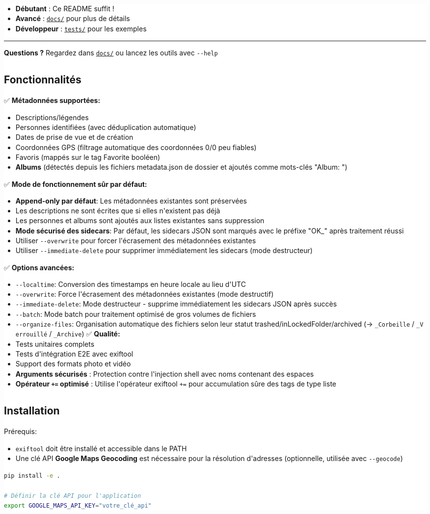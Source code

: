 - **Débutant** : Ce README suffit !
- **Avancé** : [`docs/`](docs/) pour plus de détails
- **Développeur** : [`tests/`](tests/) pour les exemples

---

**Questions ?** Regardez dans [`docs/`](docs/) ou lancez les outils avec `--help`

## Fonctionnalités

✅ **Métadonnées supportées:**
- Descriptions/légendes
- Personnes identifiées (avec déduplication automatique)
- Dates de prise de vue et de création
- Coordonnées GPS (filtrage automatique des coordonnées 0/0 peu fiables)
- Favoris (mappés sur le tag Favorite booléen)
- **Albums** (détectés depuis les fichiers metadata.json de dossier et ajoutés comme mots-clés "Album: <nom>")

✅ **Mode de fonctionnement sûr par défaut:**
- **Append-only par défaut**: Les métadonnées existantes sont préservées
- Les descriptions ne sont écrites que si elles n'existent pas déjà
- Les personnes et albums sont ajoutés aux listes existantes sans suppression
- **Mode sécurisé des sidecars**: Par défaut, les sidecars JSON sont marqués avec le préfixe "OK_" après traitement réussi
- Utiliser `--overwrite` pour forcer l'écrasement des métadonnées existantes
- Utiliser `--immediate-delete` pour supprimer immédiatement les sidecars (mode destructeur)

✅ **Options avancées:**
- `--localtime`: Conversion des timestamps en heure locale au lieu d'UTC
- `--overwrite`: Force l'écrasement des métadonnées existantes (mode destructif)
- `--immediate-delete`: Mode destructeur - supprime immédiatement les sidecars JSON après succès
- `--batch`: Mode batch pour traitement optimisé de gros volumes de fichiers
- `--organize-files`: Organisation automatique des fichiers selon leur statut trashed/inLockedFolder/archived (→ `_Corbeille` / `_Verrouillé` / `_Archive`)
✅ **Qualité:**
- Tests unitaires complets
- Tests d'intégration E2E avec exiftool
- Support des formats photo et vidéo
- **Arguments sécurisés** : Protection contre l'injection shell avec noms contenant des espaces
- **Opérateur `+=` optimisé** : Utilise l'opérateur exiftool `+=` pour accumulation sûre des tags de type liste

## Installation

Prérequis:

- `exiftool` doit être installé et accessible dans le PATH
- Une clé API **Google Maps Geocoding** est nécessaire pour la résolution d'adresses (optionnelle, utilisée avec `--geocode`)

```bash
pip install -e .

# Définir la clé API pour l'application
export GOOGLE_MAPS_API_KEY="votre_clé_api"
```
